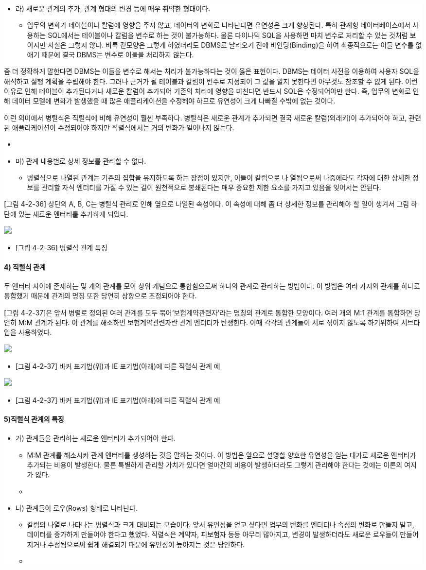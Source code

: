 * 라) 새로운 관계의 추가, 관계 형태의 변경 등에 매우 취약한 형태이다.

  * 업무의 변화가 테이블이나 칼럼에 영향을 주지 않고, 데이터의 변화로 나타난다면 유연성은 크게 향상된다. 특히 관계형 데이터베이스에서 사용하는 SQL에서는 테이블이나 칼럼을 변수로 하는 것이 불가능하다. 물론 다이나믹 SQL을 사용하면 마치 변수로 처리할 수 있는 것처럼 보이지만 사실은 그렇지 않다. 비록 겉모양은 그렇게 하였더라도 DBMS로 날라오기 전에 바인딩(Binding)을 하여 최종적으로는 이들 변수를 없애기 때문에 결국 DBMS는 변수로 이들을 처리하지 않는다.

좀 더 정확하게 말한다면 DBMS는 이들을 변수로 해서는 처리가 불가능하다는 것이 옳은 표현이다. DBMS는 데이터 사전을 이용하여 사용자 SQL을 해석하고 실행 계획을 수립해야 한다. 그러나 근거가 될 테이블과 칼럼이 변수로 지정되어 그 값을 알지 못한다면 아무것도 참조할 수 없게 된다. 이런 이유로 인해 테이블이 추가된다거나 새로운 칼럼이 추가되어 기존의 처리에 영향을 미친다면 반드시 SQL은 수정되어야만 한다. 즉, 업무의 변화로 인해 데이터 모델에 변화가 발생했을 때 많은 애플리케이션을 수정해야 하므로 유연성이 크게 나빠질 수밖에 없는 것이다.

이런 의미에서 병렬식은 직렬식에 비해 유연성이 훨씬 부족하다. 병렬식은 새로운 관계가 추가되면 결국 새로운 칼럼(외래키)이 추가되어야 하고, 관련된 애플리케이션이 수정되어야 하지만 직렬식에서는 거의 변화가 일어나지 않는다.

  *

* 마) 관계 내용별로 상세 정보를 관리할 수 없다.

  * 병렬식으로 나열된 관계는 기존의 집합을 유지하도록 하는 장점이 있지만, 이들이 칼럼으로 나 열됨으로써 나중에라도 각자에 대한 상세한 정보를 관리할 자식 엔터티를 가질 수 있는 길이 원천적으로 봉쇄된다는 매우 중요한 제한 요소를 가지고 있음을 잊어서는 안된다.

[그림 4-2-36] 상단의 A, B, C는 병렬식 관리로 인해 옆으로 나열된 속성이다. 이 속성에 대해 좀 더 상세한 정보를 관리해야 할 일이 생겨서 그림 하단에 있는 새로운 엔터티를 추가하게 되었다.

![](../images_files/070523_17.gif)

  * [그림 4-2-36] 병렬식 관계 특징

#### 4) 직렬식 관계

두 엔터티 사이에 존재하는 몇 개의 관계를 모아 상위 개념으로 통합함으로써 하나의 관계로 관리하는 방법이다. 이 방법은 여러 가지의 관계를 하나로 통합했기 때문에 관계의 명칭 또한 당연히 상향으로 조정되어야 한다.

[그림 4-2-37]은 앞서 병렬로 정의된 여러 관계를 모두 묶어‘보험계약관련자’라는 명칭의 관계로 통합한 모양이다. 여러 개의 M:1 관계를 통합하면 당연히 M:M 관계가 된다. 이 관계를 해소하면 보험계약관련자란 관계 엔터티가 탄생한다. 이때 각각의 관계들이 서로 섞이지 않도록 하기위하여 서브타입을 사용하였다.

![](../images_files/070523_18.gif)

  * [그림 4-2-37] 바커 표기법(위)과 IE 표기법(아래)에 따른 직렬식 관계 예

![](../images_files/070523_1802.gif)

  * [그림 4-2-37] 바커 표기법(위)과 IE 표기법(아래)에 따른 직렬식 관계 예

#### 5)직렬식 관계의 특징

* 가) 관계들을 관리하는 새로운 엔터티가 추가되어야 한다.

  * M:M 관계를 해소시켜 관계 엔터티를 생성하는 것을 말하는 것이다. 이 방법은 앞으로 설명할 양호한 유연성을 얻는 대가로 새로운 엔터티가 추가되는 비용이 발생한다. 물론 특별하게 관리할 가치가 있다면 얼마간의 비용이 발생하더라도 그렇게 관리해야 한다는 것에는 이론의 여지가 없다.

  *

* 나) 관계들이 로우(Rows) 형태로 나타난다.

  * 칼럼의 나열로 나타나는 병렬식과 크게 대비되는 모습이다. 앞서 유연성을 얻고 싶다면 업무의 변화를 엔터티나 속성의 변화로 만들지 말고, 데이터를 증가하게 만들어야 한다고 했었다. 직렬식은 계약자, 피보험자 등등 아무리 많아지고, 변경이 발생하더라도 새로운 로우들이 만들어지거나 수정됨으로써 쉽게 해결되기 때문에 유연성이 높아지는 것은 당연하다.

  *
